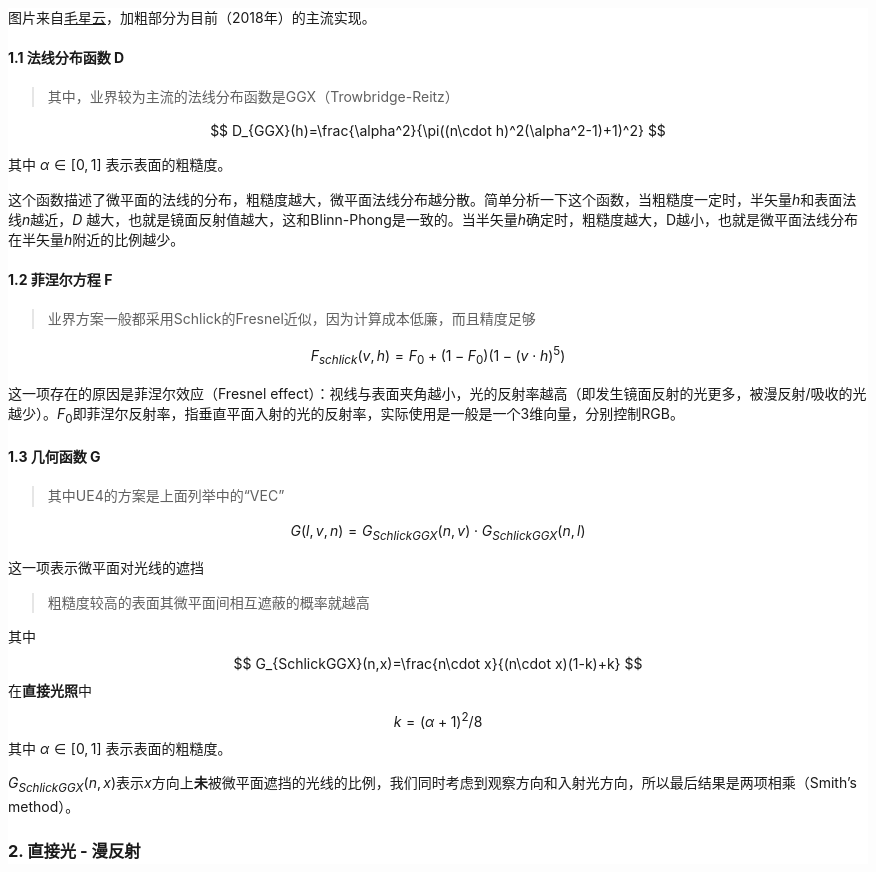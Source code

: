 图片来自[毛星云](https://zhuanlan.zhihu.com/p/53086060)，加粗部分为目前（2018年）的主流实现。



#### 1.1 法线分布函数 D

> 其中，业界较为主流的法线分布函数是GGX（Trowbridge-Reitz）

$$
D_{GGX}(h)=\frac{\alpha^2}{\pi((n\cdot h)^2(\alpha^2-1)+1)^2}
$$

其中 $\alpha \in [0,1]$ 表示表面的粗糙度。

这个函数描述了微平面的法线的分布，粗糙度越大，微平面法线分布越分散。简单分析一下这个函数，当粗糙度一定时，半矢量$h$和表面法线$n$越近，$D$ 越大，也就是镜面反射值越大，这和Blinn-Phong是一致的。当半矢量$h$确定时，粗糙度越大，D越小，也就是微平面法线分布在半矢量$h$附近的比例越少。



#### 1.2 菲涅尔方程 F

> 业界方案一般都采用Schlick的Fresnel近似，因为计算成本低廉，而且精度足够

$$
F_{schlick}(v,h)=F_0+(1-F_0)(1-(v\cdot h)^5)
$$

这一项存在的原因是菲涅尔效应（Fresnel effect）：视线与表面夹角越小，光的反射率越高（即发生镜面反射的光更多，被漫反射/吸收的光越少）。$F_0$即菲涅尔反射率，指垂直平面入射的光的反射率，实际使用是一般是一个3维向量，分别控制RGB。



#### 1.3 几何函数 G

> 其中UE4的方案是上面列举中的“VEC” 

$$
G(l,v,n)=G_{SchlickGGX}(n,v)\cdot G_{SchlickGGX}(n,l)
$$

这一项表示微平面对光线的遮挡

> 粗糙度较高的表面其微平面间相互遮蔽的概率就越高

其中
$$
G_{SchlickGGX}(n,x)=\frac{n\cdot x}{(n\cdot x)(1-k)+k}
$$
在**直接光照**中
$$
k=(\alpha +1)^2/8
$$
其中 $\alpha \in [0,1]$ 表示表面的粗糙度。

$G_{SchlickGGX}(n,x)$表示$x$方向上**未**被微平面遮挡的光线的比例，我们同时考虑到观察方向和入射光方向，所以最后结果是两项相乘（Smith’s method）。



### 2. 直接光 - 漫反射
